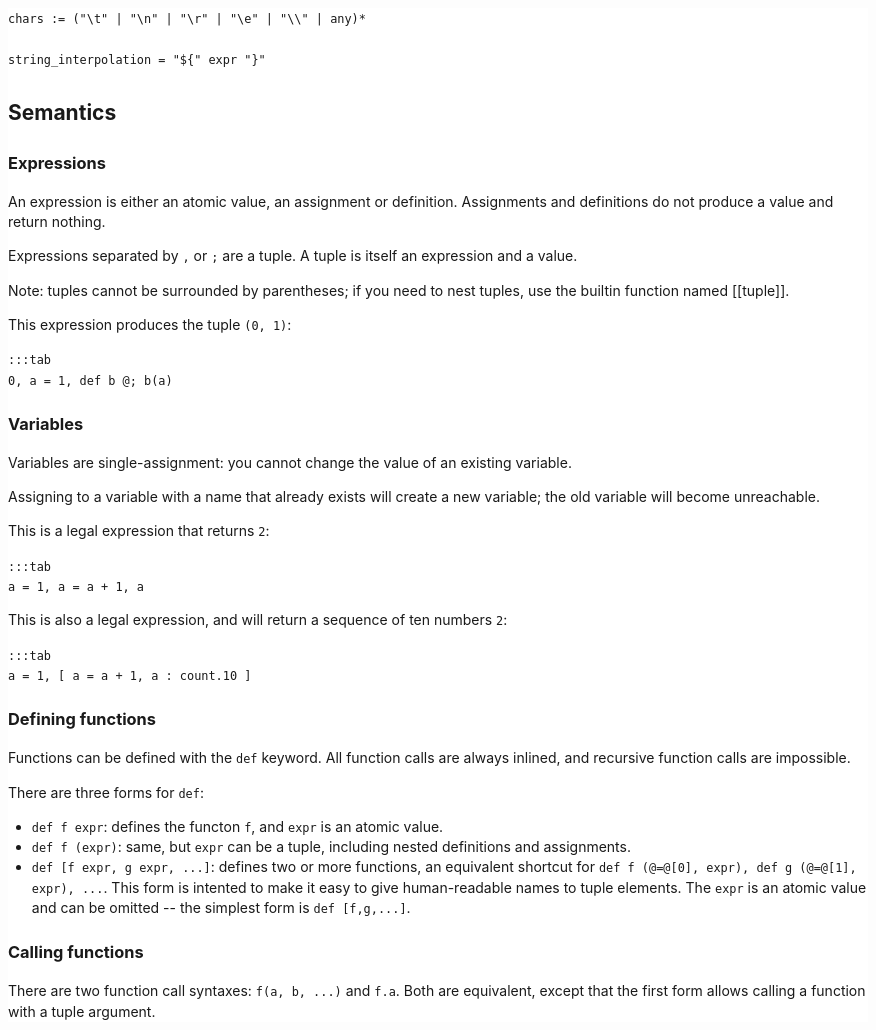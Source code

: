 ```tab
chars := ("\t" | "\n" | "\r" | "\e" | "\\" | any)*

string_interpolation = "${" expr "}"
```

## Semantics ##

### Expressions

An expression is either an atomic value, an assignment or definition. Assignments and definitions do not produce a value and return nothing.

Expressions separated by `,` or `;` are a tuple. A tuple is itself an expression and a value.

Note: tuples cannot be surrounded by parentheses; if you need to nest tuples, use the builtin function named [[tuple]].

This expression produces the tuple `(0, 1)`:

    :::tab
    0, a = 1, def b @; b(a)

### Variables

Variables are single-assignment: you cannot change the value of an existing variable.

Assigning to a variable with a name that already exists will create a new variable; the old variable will become unreachable.

This is a legal expression that returns `2`:

    :::tab
    a = 1, a = a + 1, a

This is also a legal expression, and will return a sequence of ten numbers `2`:

    :::tab
    a = 1, [ a = a + 1, a : count.10 ]

### Defining functions

Functions can be defined with the `def` keyword. All function calls are always inlined, and recursive function calls are impossible.

There are three forms for `def`:

* `def f expr`: defines the functon `f`, and `expr` is an atomic value.
* `def f (expr)`: same, but `expr` can be a tuple, including nested definitions and assignments.
* `def [f expr, g expr, ...]`: defines two or more functions, an equivalent shortcut for `def f (@=@[0], expr), def g (@=@[1], expr), ...`. This form is intented to make it easy to give human-readable names to tuple elements. The `expr` is an atomic value and can be omitted -- the simplest form is `def [f,g,...]`.

### Calling functions

There are two function call syntaxes: `f(a, b, ...)` and `f.a`. Both are equivalent, except that the first form allows calling a function with a tuple argument.
